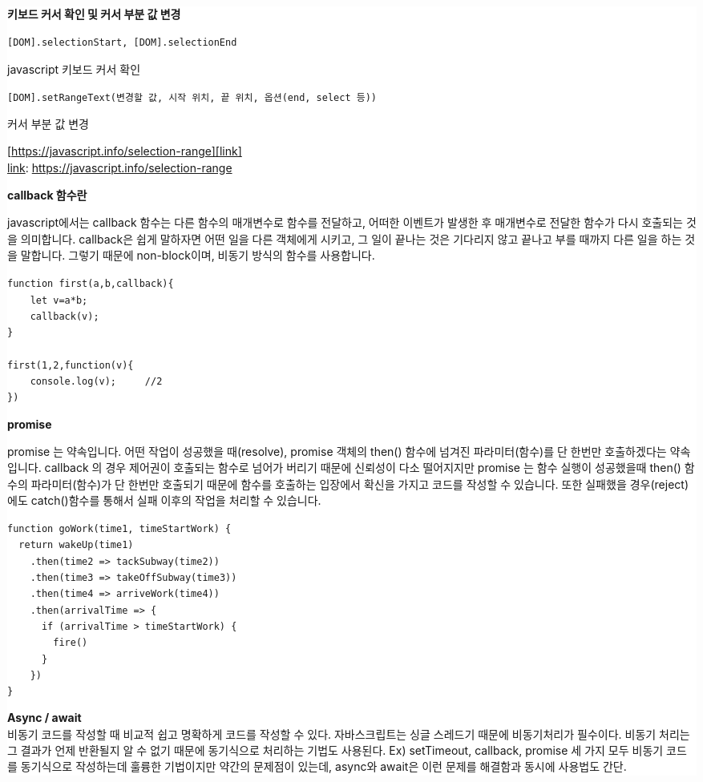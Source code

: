 **키보드 커서 확인 및 커서 부분 값 변경**   
```
[DOM].selectionStart, [DOM].selectionEnd
```
javascript 키보드 커서 확인
```
[DOM].setRangeText(변경할 값, 시작 위치, 끝 위치, 옵션(end, select 등))
```
커서 부분 값 변경   

[https://javascript.info/selection-range][link]   
[link]: https://javascript.info/selection-range  

**callback 함수란**

javascript에서는 callback 함수는 다른 함수의 매개변수로 함수를 전달하고, 어떠한 이벤트가 발생한 후 매개변수로 전달한 함수가 다시 호출되는 것을 의미합니다. callback은 쉽게 말하자면 어떤 일을 다른 객체에게 시키고, 그 일이 끝나는 것은 기다리지 않고 끝나고 부를 때까지 다른 일을 하는 것을 말합니다. 그렇기 때문에 non-block이며, 비동기 방식의 함수를 사용합니다.
```
function first(a,b,callback){
	let v=a*b;
	callback(v);
}

first(1,2,function(v){
	console.log(v);		//2
})
```

**promise**

promise 는 약속입니다. 어떤 작업이 성공했을 때(resolve), promise 객체의 then() 함수에 넘겨진 파라미터(함수)를 단 한번만 호출하겠다는 약속입니다. callback 의 경우 제어권이 호출되는 함수로 넘어가 버리기 때문에 신뢰성이 다소 떨어지지만 promise 는 함수 실행이 성공했을때 then() 함수의 파라미터(함수)가 단 한번만 호출되기 때문에 함수를 호출하는 입장에서 확신을 가지고 코드를 작성할 수 있습니다. 또한 실패했을 경우(reject)에도 catch()함수를 통해서 실패 이후의 작업을 처리할 수 있습니다.   
```
function goWork(time1, timeStartWork) {
  return wakeUp(time1)
    .then(time2 => tackSubway(time2))
    .then(time3 => takeOffSubway(time3))
    .then(time4 => arriveWork(time4))
    .then(arrivalTime => {
      if (arrivalTime > timeStartWork) {
        fire()
      }
    })
}
```


**Async / await**   
비동기 코드를 작성할 때 비교적 쉽고 명확하게 코드를 작성할 수 있다.
자바스크립트는 싱글 스레드기 때문에 비동기처리가 필수이다.
비동기 처리는 그 결과가 언제 반환될지 알 수 없기 때문에 동기식으로 처리하는 기법도 사용된다.
Ex) setTimeout, callback, promise 세 가지 모두 비동기 코드를 동기식으로 작성하는데 훌륭한 기법이지만 약간의 문제점이 있는데, async와 await은 이런 문제를 해결함과 동시에 사용법도 간단.


[link]: https://ko.javascript.info/   